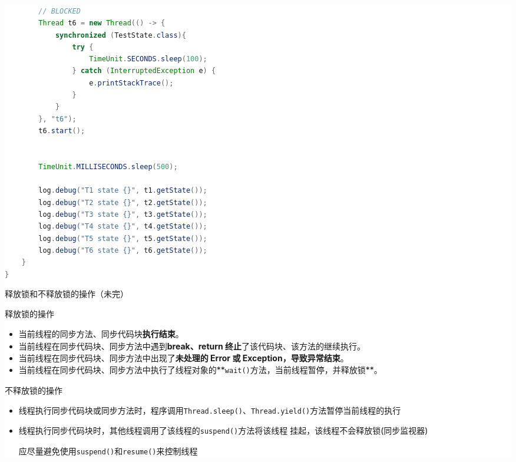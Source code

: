 ```java
        // BLOCKED
        Thread t6 = new Thread(() -> {
            synchronized (TestState.class){
                try {
                    TimeUnit.SECONDS.sleep(100);
                } catch (InterruptedException e) {
                    e.printStackTrace();
                }
            }
        }, "t6");
        t6.start();


        TimeUnit.MILLISECONDS.sleep(500);
        
        log.debug("T1 state {}", t1.getState());
        log.debug("T2 state {}", t2.getState());
        log.debug("T3 state {}", t3.getState());
        log.debug("T4 state {}", t4.getState());
        log.debug("T5 state {}", t5.getState());
        log.debug("T6 state {}", t6.getState());
    }
}
```







释放锁和不释放锁的操作（未完）

释放锁的操作

- 当前线程的同步方法、同步代码块**执行结束**。
- 当前线程在同步代码块、同步方法中遇到**break、return 终止**了该代码块、该方法的继续执行。
- 当前线程在同步代码块、同步方法中出现了**未处理的 Error 或 Exception，导致异常结束**。
- 当前线程在同步代码块、同步方法中执行了线程对象的**`wait()`方法，当前线程暂停，并释放锁**。

不释放锁的操作

- 线程执行同步代码块或同步方法时，程序调用`Thread.sleep()`、`Thread.yield()`方法暂停当前线程的执行

- 线程执行同步代码块时，其他线程调用了该线程的`suspend()`方法将该线程 挂起，该线程不会释放锁(同步监视器)

    应尽量避免使用`suspend()`和`resume()`来控制线程

